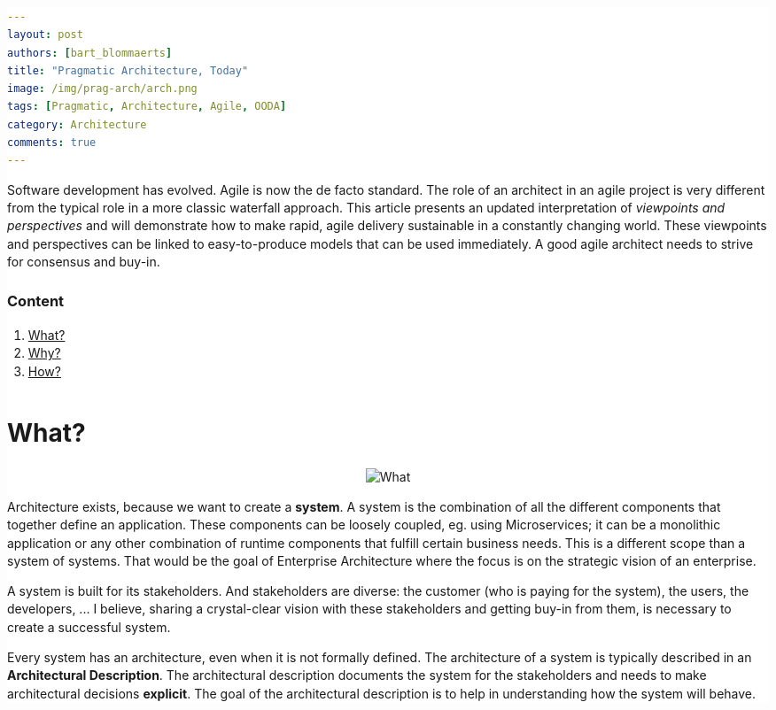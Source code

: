 ```yaml
---
layout: post
authors: [bart_blommaerts]
title: "Pragmatic Architecture, Today"
image: /img/prag-arch/arch.png
tags: [Pragmatic, Architecture, Agile, OODA]
category: Architecture
comments: true
---
```


Software development has evolved. 
Agile is now the de facto standard. 
The role of an architect in an agile project is very different from the typical role in a more classic waterfall approach. 
This article presents an updated interpretation of _viewpoints and perspectives_ and will demonstrate how to make rapid, agile delivery sustainable in a constantly changing world. 
These viewpoints and perspectives can be linked to easy-to-produce models that can be used immediately. 
A good agile architect needs to strive for consensus and buy-in.

### Content

1. [What?](#1-what)
1. [Why?](#2-why)
1. [How?](#3-how)

# What?

<p style="text-align: center;"
>  <img class="image fit" alt="What" src="/img/prag-arch/what.png">
</p>

Architecture exists, because we want to create a **system**. 
A system is the combination of all the different components that together define an application.
These components can be loosely coupled, eg. using Microservices; it can be a monolithic application or any other combination of runtime components that fulfill certain business needs.
This is a different scope than a system of systems.
That would be the goal of Enterprise Architecture where the focus is on the strategic vision of an enterprise.

A system is built for its stakeholders. 
And stakeholders are diverse: the customer (who is paying for the system), the users, the developers, ... 
I believe, sharing a crystal-clear vision with these stakeholders and getting buy-in from them, is necessary to create a successful system.

Every system has an architecture, even when it is not formally defined. 
The architecture of a system is typically described in an **Architectural Description**.
The architectural description documents the system for the stakeholders and needs to make architectural decisions **explicit**.
The goal of the architectural description is to help in understanding how the system will behave.
